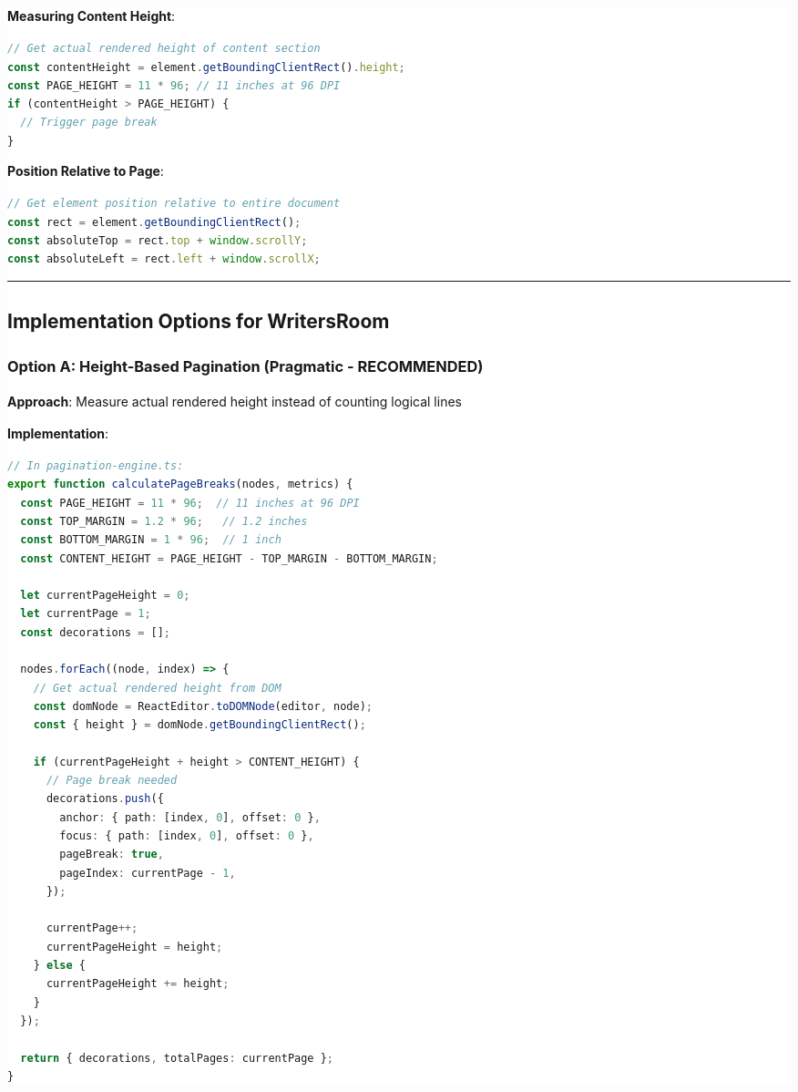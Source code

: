 **Measuring Content Height**:
```javascript
// Get actual rendered height of content section
const contentHeight = element.getBoundingClientRect().height;
const PAGE_HEIGHT = 11 * 96; // 11 inches at 96 DPI
if (contentHeight > PAGE_HEIGHT) {
  // Trigger page break
}
```

**Position Relative to Page**:
```javascript
// Get element position relative to entire document
const rect = element.getBoundingClientRect();
const absoluteTop = rect.top + window.scrollY;
const absoluteLeft = rect.left + window.scrollX;
```

---

## Implementation Options for WritersRoom

### Option A: Height-Based Pagination (Pragmatic - RECOMMENDED)

**Approach**: Measure actual rendered height instead of counting logical lines

**Implementation**:
```typescript
// In pagination-engine.ts:
export function calculatePageBreaks(nodes, metrics) {
  const PAGE_HEIGHT = 11 * 96;  // 11 inches at 96 DPI
  const TOP_MARGIN = 1.2 * 96;   // 1.2 inches
  const BOTTOM_MARGIN = 1 * 96;  // 1 inch
  const CONTENT_HEIGHT = PAGE_HEIGHT - TOP_MARGIN - BOTTOM_MARGIN;

  let currentPageHeight = 0;
  let currentPage = 1;
  const decorations = [];

  nodes.forEach((node, index) => {
    // Get actual rendered height from DOM
    const domNode = ReactEditor.toDOMNode(editor, node);
    const { height } = domNode.getBoundingClientRect();

    if (currentPageHeight + height > CONTENT_HEIGHT) {
      // Page break needed
      decorations.push({
        anchor: { path: [index, 0], offset: 0 },
        focus: { path: [index, 0], offset: 0 },
        pageBreak: true,
        pageIndex: currentPage - 1,
      });

      currentPage++;
      currentPageHeight = height;
    } else {
      currentPageHeight += height;
    }
  });

  return { decorations, totalPages: currentPage };
}
```
